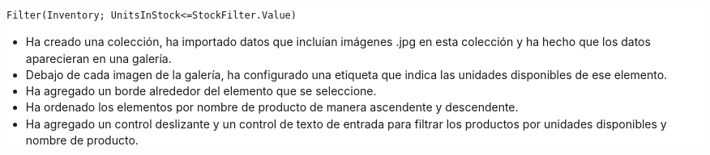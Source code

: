    ```Filter(Inventory; UnitsInStock<=StockFilter.Value)```
* Ha creado una colección, ha importado datos que incluían imágenes .jpg en esta colección y ha hecho que los datos aparecieran en una galería.
* Debajo de cada imagen de la galería, ha configurado una etiqueta que indica las unidades disponibles de ese elemento.
* Ha agregado un borde alrededor del elemento que se seleccione.
* Ha ordenado los elementos por nombre de producto de manera ascendente y descendente.
* Ha agregado un control deslizante y un control de texto de entrada para filtrar los productos por unidades disponibles y nombre de producto.

[1]: ./media/show-images-text-gallery-sort-filter/import.png
[2]: ./media/show-images-text-gallery-sort-filter/preview.png
[3]: ./media/show-images-text-gallery-sort-filter/inventorycollection.png
[4]: ./media/show-images-text-gallery-sort-filter/insert-vertical.png
[5]: ./media/show-images-text-gallery-sort-filter/itemsinventory.png
[6]: ./media/show-images-text-gallery-sort-filter/threeimages.png
[7]: ./media/show-images-text-gallery-sort-filter/firstitem.png
[8]: ./media/show-images-text-gallery-sort-filter/bottomlabel.png
[9]: ./media/show-images-text-gallery-sort-filter/editgallery.png
[10]: ./media/show-images-text-gallery-sort-filter/border.png
[11]: ./media/show-images-text-gallery-sort-filter/sort.png
[12]: ./media/show-images-text-gallery-sort-filter/onselect.png
[13]: ./media/show-images-text-gallery-sort-filter/slider.png
[14]: ./media/show-images-text-gallery-sort-filter/inputandslider.png
[15]: ./media/show-images-text-gallery-sort-filter/select-overlay.png
